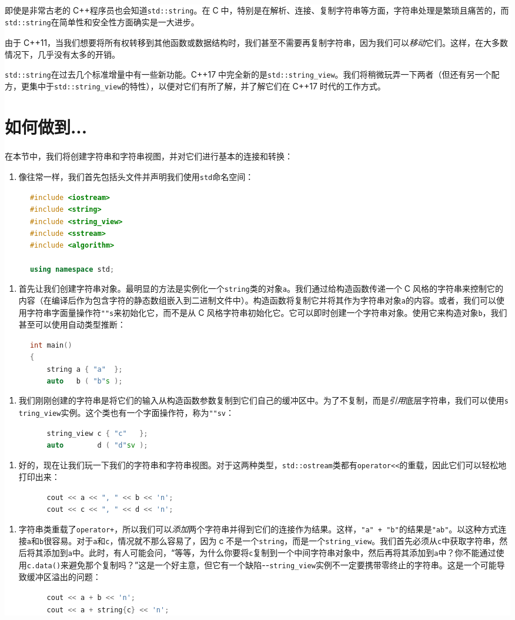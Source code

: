 即使是非常古老的 C++程序员也会知道`std::string`。在 C 中，特别是在解析、连接、复制字符串等方面，字符串处理是繁琐且痛苦的，而`std::string`在简单性和安全性方面确实是一大进步。

由于 C++11，当我们想要将所有权转移到其他函数或数据结构时，我们甚至不需要再复制字符串，因为我们可以*移动*它们。这样，在大多数情况下，几乎没有太多的开销。

`std::string`在过去几个标准增量中有一些新功能。C++17 中完全新的是`std::string_view`。我们将稍微玩弄一下两者（但还有另一个配方，更集中于`std::string_view`的特性），以便对它们有所了解，并了解它们在 C++17 时代的工作方式。

# 如何做到...

在本节中，我们将创建字符串和字符串视图，并对它们进行基本的连接和转换：

1.  像往常一样，我们首先包括头文件并声明我们使用`std`命名空间：

```cpp
      #include <iostream>
      #include <string>
      #include <string_view>
      #include <sstream>
      #include <algorithm>      

      using namespace std;
```

1.  首先让我们创建字符串对象。最明显的方法是实例化一个`string`类的对象`a`。我们通过给构造函数传递一个 C 风格的字符串来控制它的内容（在编译后作为包含字符的静态数组嵌入到二进制文件中）。构造函数将复制它并将其作为字符串对象`a`的内容。或者，我们可以使用字符串字面量操作符`""s`来初始化它，而不是从 C 风格字符串初始化它。它可以即时创建一个字符串对象。使用它来构造对象`b`，我们甚至可以使用自动类型推断：

```cpp
      int main()
      {
          string a { "a"  };
          auto   b ( "b"s );
```

1.  我们刚刚创建的字符串是将它们的输入从构造函数参数复制到它们自己的缓冲区中。为了不复制，而是*引用*底层字符串，我们可以使用`string_view`实例。这个类也有一个字面操作符，称为`""sv`：

```cpp
          string_view c { "c"   };
          auto        d ( "d"sv );
```

1.  好的，现在让我们玩一下我们的字符串和字符串视图。对于这两种类型，`std::ostream`类都有`operator<<`的重载，因此它们可以轻松地打印出来：

```cpp
          cout << a << ", " << b << 'n';
          cout << c << ", " << d << 'n';
```

1.  字符串类重载了`operator+`，所以我们可以*添加*两个字符串并得到它们的连接作为结果。这样，`"a" + "b"`的结果是`"ab"`。以这种方式连接`a`和`b`很容易。对于`a`和`c`，情况就不那么容易了，因为 c 不是一个`string`，而是一个`string_view`。我们首先必须从`c`中获取字符串，然后将其添加到`a`中。此时，有人可能会问，“等等，为什么你要将`c`复制到一个中间字符串对象中，然后再将其添加到`a`中？你不能通过使用`c.data()`来避免那个复制吗？”这是一个好主意，但它有一个缺陷--`string_view`实例不一定要携带零终止的字符串。这是一个可能导致缓冲区溢出的问题：

```cpp
          cout << a + b << 'n';
          cout << a + string{c} << 'n';
```
